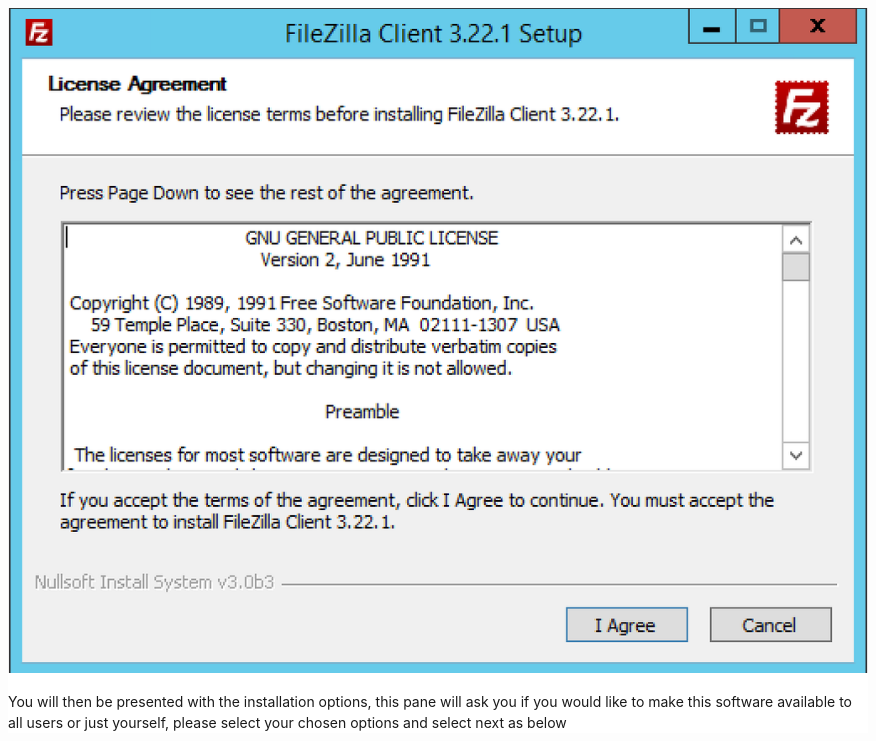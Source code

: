 ![Licence agreement](Files/ftpclient/installationpane1trimmed.png)

You will then be presented with the installation options, this pane will ask you if you would like to make this software available to all users or just yourself, please select your chosen options and select next as below
